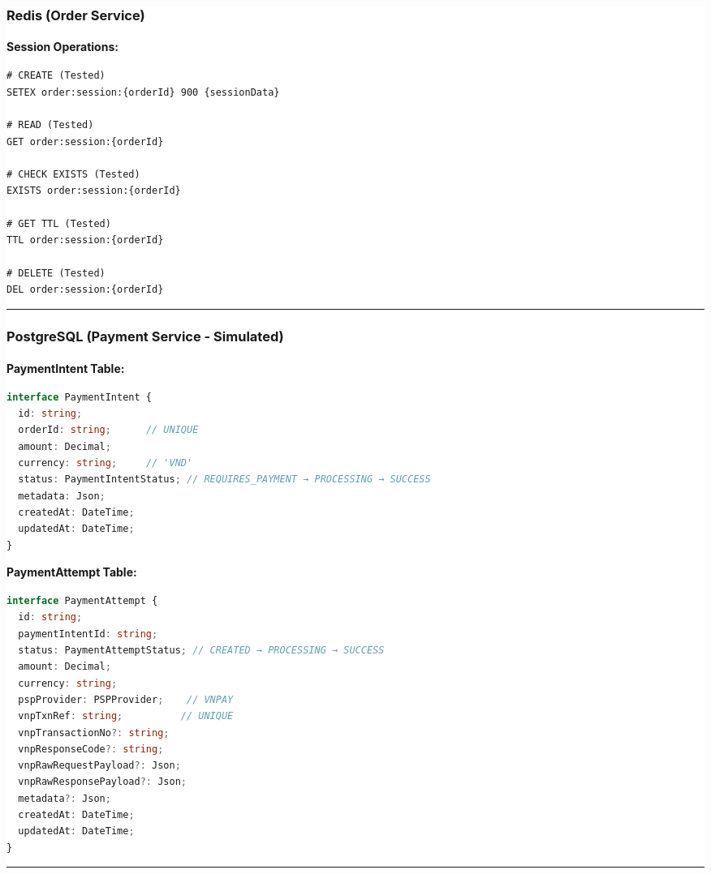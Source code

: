 
### Redis (Order Service)

**Session Operations:**
```redis
# CREATE (Tested)
SETEX order:session:{orderId} 900 {sessionData}

# READ (Tested)
GET order:session:{orderId}

# CHECK EXISTS (Tested)
EXISTS order:session:{orderId}

# GET TTL (Tested)
TTL order:session:{orderId}

# DELETE (Tested)
DEL order:session:{orderId}
```

---

### PostgreSQL (Payment Service - Simulated)

**PaymentIntent Table:**
```typescript
interface PaymentIntent {
  id: string;
  orderId: string;      // UNIQUE
  amount: Decimal;
  currency: string;     // 'VND'
  status: PaymentIntentStatus; // REQUIRES_PAYMENT → PROCESSING → SUCCESS
  metadata: Json;
  createdAt: DateTime;
  updatedAt: DateTime;
}
```

**PaymentAttempt Table:**
```typescript
interface PaymentAttempt {
  id: string;
  paymentIntentId: string;
  status: PaymentAttemptStatus; // CREATED → PROCESSING → SUCCESS
  amount: Decimal;
  currency: string;
  pspProvider: PSPProvider;    // VNPAY
  vnpTxnRef: string;          // UNIQUE
  vnpTransactionNo?: string;
  vnpResponseCode?: string;
  vnpRawRequestPayload?: Json;
  vnpRawResponsePayload?: Json;
  metadata?: Json;
  createdAt: DateTime;
  updatedAt: DateTime;
}
```

---